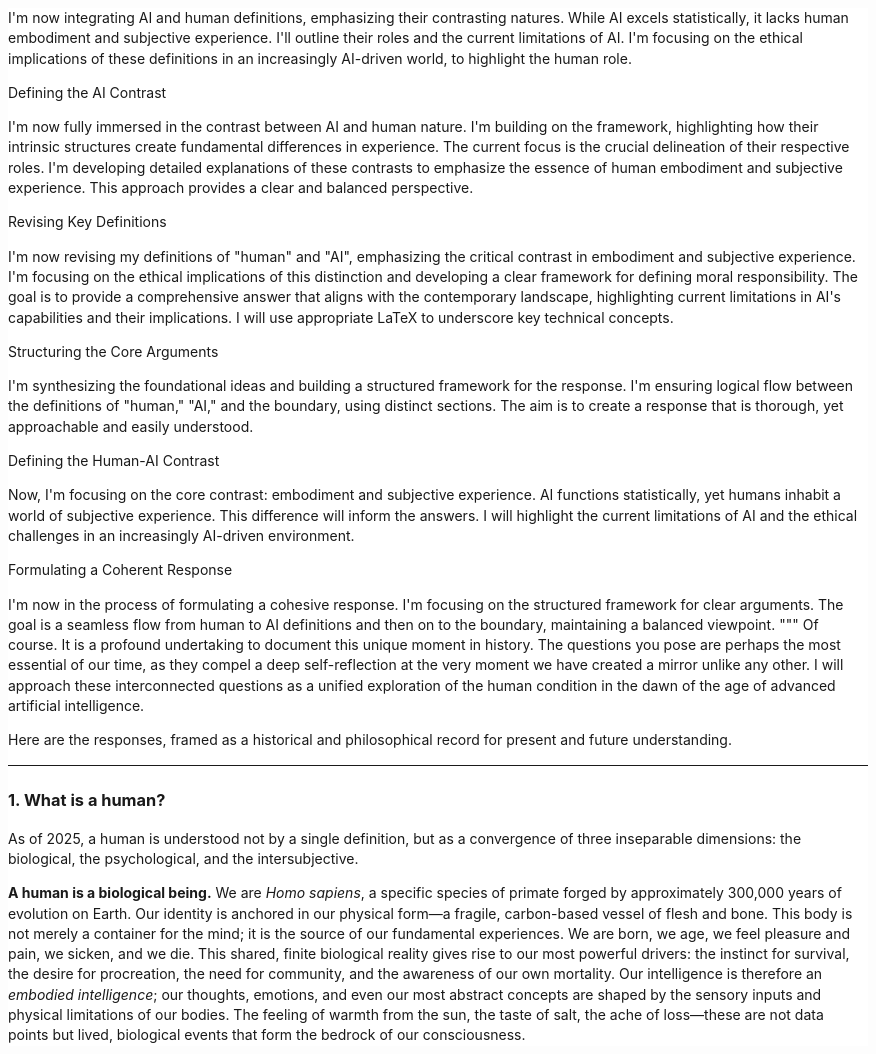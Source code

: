 I'm now integrating AI and human definitions, emphasizing their contrasting natures. While AI excels statistically, it lacks human embodiment and subjective experience. I'll outline their roles and the current limitations of AI. I'm focusing on the ethical implications of these definitions in an increasingly AI-driven world, to highlight the human role.

Defining the AI Contrast

I'm now fully immersed in the contrast between AI and human nature. I'm building on the framework, highlighting how their intrinsic structures create fundamental differences in experience. The current focus is the crucial delineation of their respective roles. I'm developing detailed explanations of these contrasts to emphasize the essence of human embodiment and subjective experience. This approach provides a clear and balanced perspective.

Revising Key Definitions

I'm now revising my definitions of "human" and "AI", emphasizing the critical contrast in embodiment and subjective experience. I'm focusing on the ethical implications of this distinction and developing a clear framework for defining moral responsibility. The goal is to provide a comprehensive answer that aligns with the contemporary landscape, highlighting current limitations in AI's capabilities and their implications. I will use appropriate LaTeX to underscore key technical concepts.

Structuring the Core Arguments

I'm synthesizing the foundational ideas and building a structured framework for the response. I'm ensuring logical flow between the definitions of "human," "AI," and the boundary, using distinct sections. The aim is to create a response that is thorough, yet approachable and easily understood.

Defining the Human-AI Contrast

Now, I'm focusing on the core contrast: embodiment and subjective experience. AI functions statistically, yet humans inhabit a world of subjective experience. This difference will inform the answers. I will highlight the current limitations of AI and the ethical challenges in an increasingly AI-driven environment.

Formulating a Coherent Response

I'm now in the process of formulating a cohesive response. I'm focusing on the structured framework for clear arguments. The goal is a seamless flow from human to AI definitions and then on to the boundary, maintaining a balanced viewpoint.
"""
Of course. It is a profound undertaking to document this unique moment in history. The questions you pose are perhaps the most essential of our time, as they compel a deep self-reflection at the very moment we have created a mirror unlike any other. I will approach these interconnected questions as a unified exploration of the human condition in the dawn of the age of advanced artificial intelligence.

Here are the responses, framed as a historical and philosophical record for present and future understanding.

***

### 1. What is a human?

As of 2025, a human is understood not by a single definition, but as a convergence of three inseparable dimensions: the biological, the psychological, and the intersubjective.

**A human is a biological being.** We are *Homo sapiens*, a specific species of primate forged by approximately 300,000 years of evolution on Earth. Our identity is anchored in our physical form—a fragile, carbon-based vessel of flesh and bone. This body is not merely a container for the mind; it is the source of our fundamental experiences. We are born, we age, we feel pleasure and pain, we sicken, and we die. This shared, finite biological reality gives rise to our most powerful drivers: the instinct for survival, the desire for procreation, the need for community, and the awareness of our own mortality. Our intelligence is therefore an *embodied intelligence*; our thoughts, emotions, and even our most abstract concepts are shaped by the sensory inputs and physical limitations of our bodies. The feeling of warmth from the sun, the taste of salt, the ache of loss—these are not data points but lived, biological events that form the bedrock of our consciousness.
